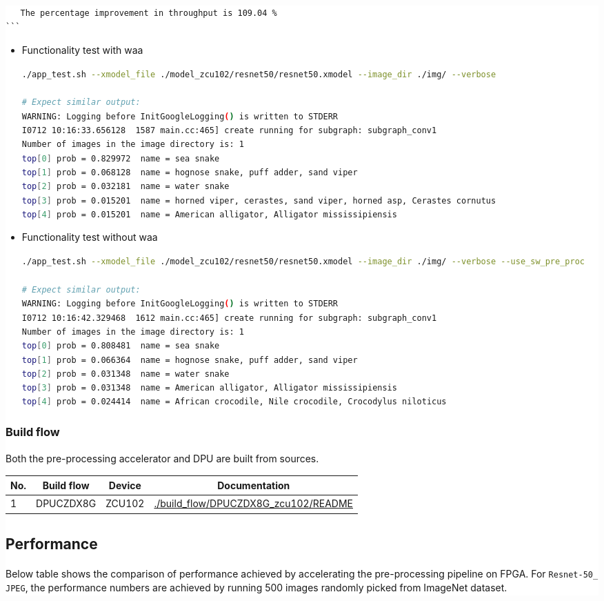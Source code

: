        The percentage improvement in throughput is 109.04 %
    ```

  * Functionality test with waa
    ```sh
    ./app_test.sh --xmodel_file ./model_zcu102/resnet50/resnet50.xmodel --image_dir ./img/ --verbose

    # Expect similar output:
    WARNING: Logging before InitGoogleLogging() is written to STDERR
    I0712 10:16:33.656128  1587 main.cc:465] create running for subgraph: subgraph_conv1
    Number of images in the image directory is: 1
    top[0] prob = 0.829972  name = sea snake
    top[1] prob = 0.068128  name = hognose snake, puff adder, sand viper
    top[2] prob = 0.032181  name = water snake
    top[3] prob = 0.015201  name = horned viper, cerastes, sand viper, horned asp, Cerastes cornutus
    top[4] prob = 0.015201  name = American alligator, Alligator mississipiensis
    ```

  * Functionality test without waa
    ```sh
    ./app_test.sh --xmodel_file ./model_zcu102/resnet50/resnet50.xmodel --image_dir ./img/ --verbose --use_sw_pre_proc

    # Expect similar output:
    WARNING: Logging before InitGoogleLogging() is written to STDERR
    I0712 10:16:42.329468  1612 main.cc:465] create running for subgraph: subgraph_conv1
    Number of images in the image directory is: 1
    top[0] prob = 0.808481  name = sea snake
    top[1] prob = 0.066364  name = hognose snake, puff adder, sand viper
    top[2] prob = 0.031348  name = water snake
    top[3] prob = 0.031348  name = American alligator, Alligator mississipiensis
    top[4] prob = 0.024414  name = African crocodile, Nile crocodile, Crocodylus niloticus
    ```

### Build flow
Both the pre-processing accelerator and DPU are built from sources.

| No. | Build flow                    | Device     | Documentation                                                                          |
|-----|-------------------------------|------------|----------------------------------------------------------------------------------------|
| 1   | DPUCZDX8G  | ZCU102     | [./build_flow/DPUCZDX8G_zcu102/README](./build_flow/DPUCZDX8G_zcu102/README.md)        |


## Performance
Below table shows the comparison of performance achieved by accelerating the pre-processing pipeline on FPGA.
For `Resnet-50_JPEG`, the performance numbers are achieved by running 500 images randomly picked from ImageNet dataset.


